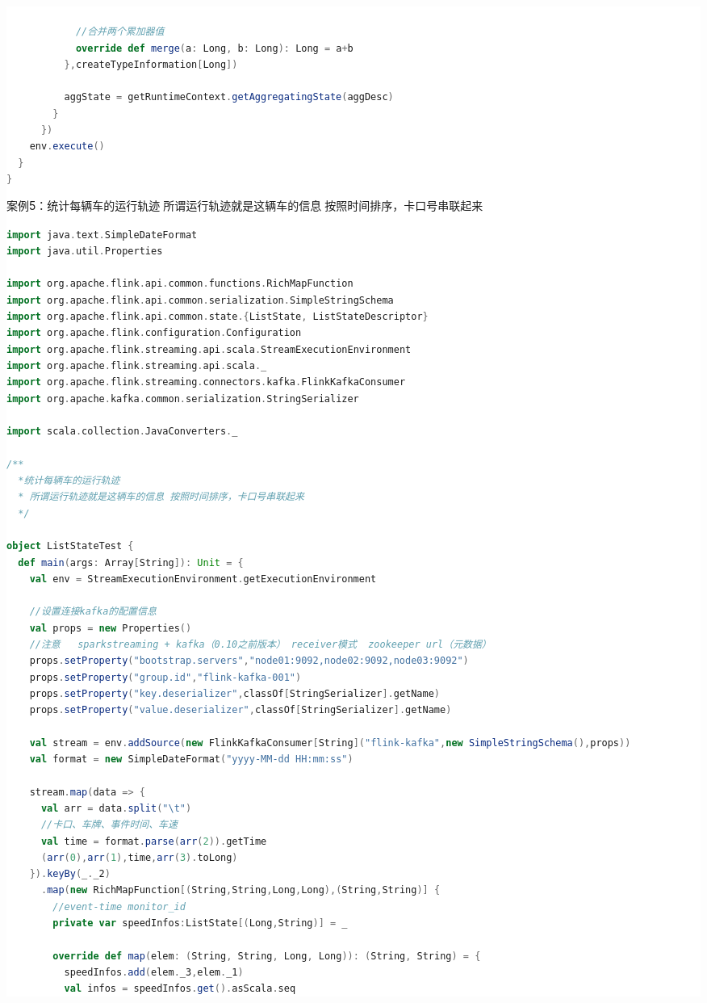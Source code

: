 ```scala

            //合并两个累加器值
            override def merge(a: Long, b: Long): Long = a+b
          },createTypeInformation[Long])

          aggState = getRuntimeContext.getAggregatingState(aggDesc)
        }
      })
    env.execute()
  }
}
```

案例5：统计每辆车的运行轨迹   所谓运行轨迹就是这辆车的信息 按照时间排序，卡口号串联起来

```scala
import java.text.SimpleDateFormat
import java.util.Properties

import org.apache.flink.api.common.functions.RichMapFunction
import org.apache.flink.api.common.serialization.SimpleStringSchema
import org.apache.flink.api.common.state.{ListState, ListStateDescriptor}
import org.apache.flink.configuration.Configuration
import org.apache.flink.streaming.api.scala.StreamExecutionEnvironment
import org.apache.flink.streaming.api.scala._
import org.apache.flink.streaming.connectors.kafka.FlinkKafkaConsumer
import org.apache.kafka.common.serialization.StringSerializer

import scala.collection.JavaConverters._

/**
  *统计每辆车的运行轨迹
  * 所谓运行轨迹就是这辆车的信息 按照时间排序，卡口号串联起来
  */

object ListStateTest {
  def main(args: Array[String]): Unit = {
    val env = StreamExecutionEnvironment.getExecutionEnvironment

    //设置连接kafka的配置信息
    val props = new Properties()
    //注意   sparkstreaming + kafka（0.10之前版本） receiver模式  zookeeper url（元数据）
    props.setProperty("bootstrap.servers","node01:9092,node02:9092,node03:9092")
    props.setProperty("group.id","flink-kafka-001")
    props.setProperty("key.deserializer",classOf[StringSerializer].getName)
    props.setProperty("value.deserializer",classOf[StringSerializer].getName)

    val stream = env.addSource(new FlinkKafkaConsumer[String]("flink-kafka",new SimpleStringSchema(),props))
    val format = new SimpleDateFormat("yyyy-MM-dd HH:mm:ss")

    stream.map(data => {
      val arr = data.split("\t")
      //卡口、车牌、事件时间、车速
      val time = format.parse(arr(2)).getTime
      (arr(0),arr(1),time,arr(3).toLong)
    }).keyBy(_._2)
      .map(new RichMapFunction[(String,String,Long,Long),(String,String)] {
        //event-time monitor_id
        private var speedInfos:ListState[(Long,String)] = _

        override def map(elem: (String, String, Long, Long)): (String, String) = {
          speedInfos.add(elem._3,elem._1)
          val infos = speedInfos.get().asScala.seq
```